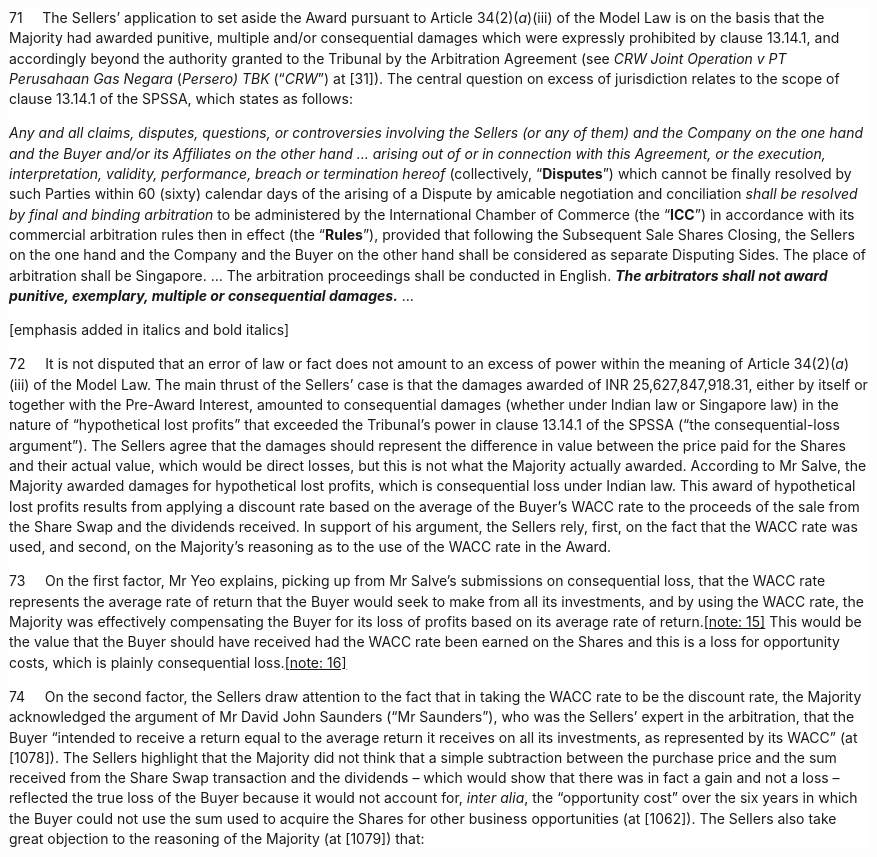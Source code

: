 71     The Sellers’ application to set aside the Award pursuant to Article 34(2)(_a_)(iii) of the Model Law is on the basis that the Majority had awarded punitive, multiple and/or consequential damages which were expressly prohibited by clause 13.14.1, and accordingly beyond the authority granted to the Tribunal by the Arbitration Agreement (see _CRW Joint Operation v PT Perusahaan Gas Negara_ (_Persero) TBK_ (“_CRW_”) at \[31\]). The central question on excess of jurisdiction relates to the scope of clause 13.14.1 of the SPSSA, which states as follows:

_Any and all claims, disputes, questions, or controversies involving the Sellers (or any of them) and the Company on the one hand and the Buyer and/or its Affiliates on the other hand … arising out of or in connection with this Agreement, or the execution, interpretation, validity, performance, breach or termination hereof_ (collectively, “**Disputes**”) which cannot be finally resolved by such Parties within 60 (sixty) calendar days of the arising of a Dispute by amicable negotiation and conciliation _shall be resolved by final and binding arbitration_ to be administered by the International Chamber of Commerce (the “**ICC**”) in accordance with its commercial arbitration rules then in effect (the “**Rules**”), provided that following the Subsequent Sale Shares Closing, the Sellers on the one hand and the Company and the Buyer on the other hand shall be considered as separate Disputing Sides. The place of arbitration shall be Singapore. … The arbitration proceedings shall be conducted in English. **_The arbitrators shall not award punitive, exemplary, multiple or consequential damages._** …

\[emphasis added in italics and bold italics\]

72     It is not disputed that an error of law or fact does not amount to an excess of power within the meaning of Article 34(2)(_a_)(iii) of the Model Law. The main thrust of the Sellers’ case is that the damages awarded of INR 25,627,847,918.31, either by itself or together with the Pre-Award Interest, amounted to consequential damages (whether under Indian law or Singapore law) in the nature of “hypothetical lost profits” that exceeded the Tribunal’s power in clause 13.14.1 of the SPSSA (“the consequential-loss argument”). The Sellers agree that the damages should represent the difference in value between the price paid for the Shares and their actual value, which would be direct losses, but this is not what the Majority actually awarded. According to Mr Salve, the Majority awarded damages for hypothetical lost profits, which is consequential loss under Indian law. This award of hypothetical lost profits results from applying a discount rate based on the average of the Buyer’s WACC rate to the proceeds of the sale from the Share Swap and the dividends received. In support of his argument, the Sellers rely, first, on the fact that the WACC rate was used, and second, on the Majority’s reasoning as to the use of the WACC rate in the Award.

73     On the first factor, Mr Yeo explains, picking up from Mr Salve’s submissions on consequential loss, that the WACC rate represents the average rate of return that the Buyer would seek to make from all its investments, and by using the WACC rate, the Majority was effectively compensating the Buyer for its loss of profits based on its average rate of return.[\[note: 15\]](#Ftn_15) This would be the value that the Buyer should have received had the WACC rate been earned on the Shares and this is a loss for opportunity costs, which is plainly consequential loss.[\[note: 16\]](#Ftn_16)

74     On the second factor, the Sellers draw attention to the fact that in taking the WACC rate to be the discount rate, the Majority acknowledged the argument of Mr David John Saunders (“Mr Saunders”), who was the Sellers’ expert in the arbitration, that the Buyer “intended to receive a return equal to the average return it receives on all its investments, as represented by its WACC” (at \[1078\]). The Sellers highlight that the Majority did not think that a simple subtraction between the purchase price and the sum received from the Share Swap transaction and the dividends – which would show that there was in fact a gain and not a loss – reflected the true loss of the Buyer because it would not account for, _inter alia_, the “opportunity cost” over the six years in which the Buyer could not use the sum used to acquire the Shares for other business opportunities (at \[1062\]). The Sellers also take great objection to the reasoning of the Majority (at \[1079\]) that:
